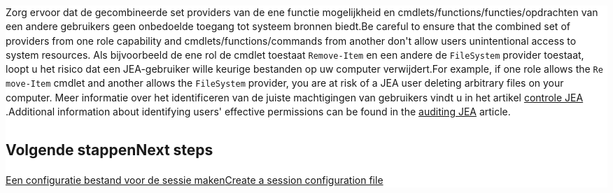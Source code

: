 <span data-ttu-id="e9389-241">Zorg ervoor dat de gecombineerde set providers van de ene functie mogelijkheid en cmdlets/functions/functies/opdrachten van een andere gebruikers geen onbedoelde toegang tot systeem bronnen biedt.</span><span class="sxs-lookup"><span data-stu-id="e9389-241">Be careful to ensure that the combined set of providers from one role capability and cmdlets/functions/commands from another don't allow users unintentional access to system resources.</span></span>
<span data-ttu-id="e9389-242">Als bijvoorbeeld de ene rol de cmdlet toestaat `Remove-Item` en een andere de `FileSystem` provider toestaat, loopt u het risico dat een JEA-gebruiker wille keurige bestanden op uw computer verwijdert.</span><span class="sxs-lookup"><span data-stu-id="e9389-242">For example, if one role allows the `Remove-Item` cmdlet and another allows the `FileSystem` provider, you are at risk of a JEA user deleting arbitrary files on your computer.</span></span> <span data-ttu-id="e9389-243">Meer informatie over het identificeren van de juiste machtigingen van gebruikers vindt u in het artikel [controle JEA](audit-and-report.md) .</span><span class="sxs-lookup"><span data-stu-id="e9389-243">Additional information about identifying users' effective permissions can be found in the [auditing JEA](audit-and-report.md) article.</span></span>

## <a name="next-steps"></a><span data-ttu-id="e9389-244">Volgende stappen</span><span class="sxs-lookup"><span data-stu-id="e9389-244">Next steps</span></span>

[<span data-ttu-id="e9389-245">Een configuratie bestand voor de sessie maken</span><span class="sxs-lookup"><span data-stu-id="e9389-245">Create a session configuration file</span></span>](session-configurations.md)
